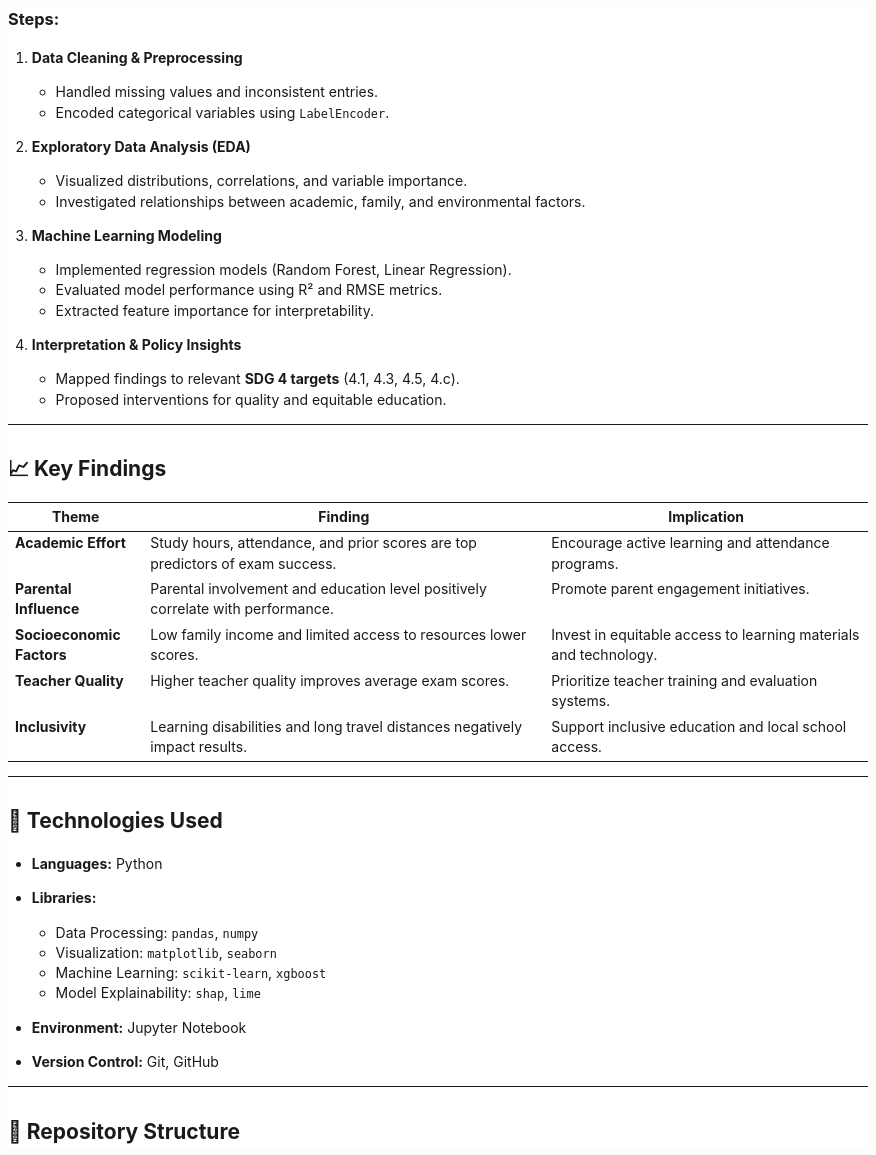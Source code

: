 ### **Steps:**

1. **Data Cleaning & Preprocessing**

   * Handled missing values and inconsistent entries.
   * Encoded categorical variables using `LabelEncoder`.

2. **Exploratory Data Analysis (EDA)**

   * Visualized distributions, correlations, and variable importance.
   * Investigated relationships between academic, family, and environmental factors.

3. **Machine Learning Modeling**

   * Implemented regression models (Random Forest, Linear Regression).
   * Evaluated model performance using R² and RMSE metrics.
   * Extracted feature importance for interpretability.

4. **Interpretation & Policy Insights**

   * Mapped findings to relevant **SDG 4 targets** (4.1, 4.3, 4.5, 4.c).
   * Proposed interventions for quality and equitable education.

---

## 📈 Key Findings

| Theme                     | Finding                                                                         | Implication                                                      |
| ------------------------- | ------------------------------------------------------------------------------- | ---------------------------------------------------------------- |
| **Academic Effort**       | Study hours, attendance, and prior scores are top predictors of exam success.   | Encourage active learning and attendance programs.               |
| **Parental Influence**    | Parental involvement and education level positively correlate with performance. | Promote parent engagement initiatives.                           |
| **Socioeconomic Factors** | Low family income and limited access to resources lower scores.                 | Invest in equitable access to learning materials and technology. |
| **Teacher Quality**       | Higher teacher quality improves average exam scores.                            | Prioritize teacher training and evaluation systems.              |
| **Inclusivity**           | Learning disabilities and long travel distances negatively impact results.      | Support inclusive education and local school access.             |

---

## 🧩 Technologies Used

* **Languages:** Python
* **Libraries:**

  * Data Processing: `pandas`, `numpy`
  * Visualization: `matplotlib`, `seaborn`
  * Machine Learning: `scikit-learn`, `xgboost`
  * Model Explainability: `shap`, `lime`
* **Environment:** Jupyter Notebook
* **Version Control:** Git, GitHub

---

## 📂 Repository Structure
